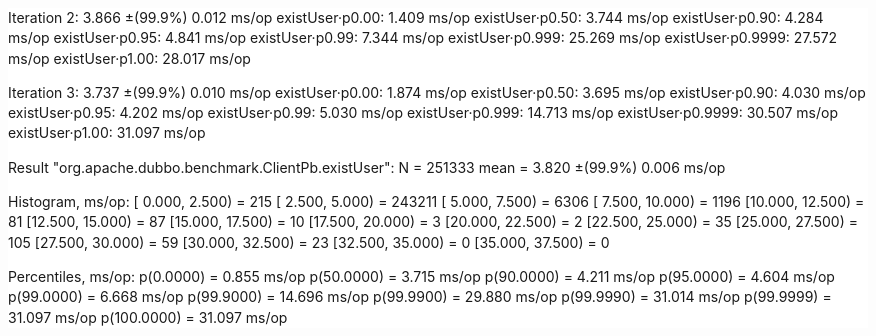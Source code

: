 Iteration   2: 3.866 ±(99.9%) 0.012 ms/op
                 existUser·p0.00:   1.409 ms/op
                 existUser·p0.50:   3.744 ms/op
                 existUser·p0.90:   4.284 ms/op
                 existUser·p0.95:   4.841 ms/op
                 existUser·p0.99:   7.344 ms/op
                 existUser·p0.999:  25.269 ms/op
                 existUser·p0.9999: 27.572 ms/op
                 existUser·p1.00:   28.017 ms/op

Iteration   3: 3.737 ±(99.9%) 0.010 ms/op
                 existUser·p0.00:   1.874 ms/op
                 existUser·p0.50:   3.695 ms/op
                 existUser·p0.90:   4.030 ms/op
                 existUser·p0.95:   4.202 ms/op
                 existUser·p0.99:   5.030 ms/op
                 existUser·p0.999:  14.713 ms/op
                 existUser·p0.9999: 30.507 ms/op
                 existUser·p1.00:   31.097 ms/op



Result "org.apache.dubbo.benchmark.ClientPb.existUser":
  N = 251333
  mean =      3.820 ±(99.9%) 0.006 ms/op

  Histogram, ms/op:
    [ 0.000,  2.500) = 215 
    [ 2.500,  5.000) = 243211 
    [ 5.000,  7.500) = 6306 
    [ 7.500, 10.000) = 1196 
    [10.000, 12.500) = 81 
    [12.500, 15.000) = 87 
    [15.000, 17.500) = 10 
    [17.500, 20.000) = 3 
    [20.000, 22.500) = 2 
    [22.500, 25.000) = 35 
    [25.000, 27.500) = 105 
    [27.500, 30.000) = 59 
    [30.000, 32.500) = 23 
    [32.500, 35.000) = 0 
    [35.000, 37.500) = 0 

  Percentiles, ms/op:
      p(0.0000) =      0.855 ms/op
     p(50.0000) =      3.715 ms/op
     p(90.0000) =      4.211 ms/op
     p(95.0000) =      4.604 ms/op
     p(99.0000) =      6.668 ms/op
     p(99.9000) =     14.696 ms/op
     p(99.9900) =     29.880 ms/op
     p(99.9990) =     31.014 ms/op
     p(99.9999) =     31.097 ms/op
    p(100.0000) =     31.097 ms/op

